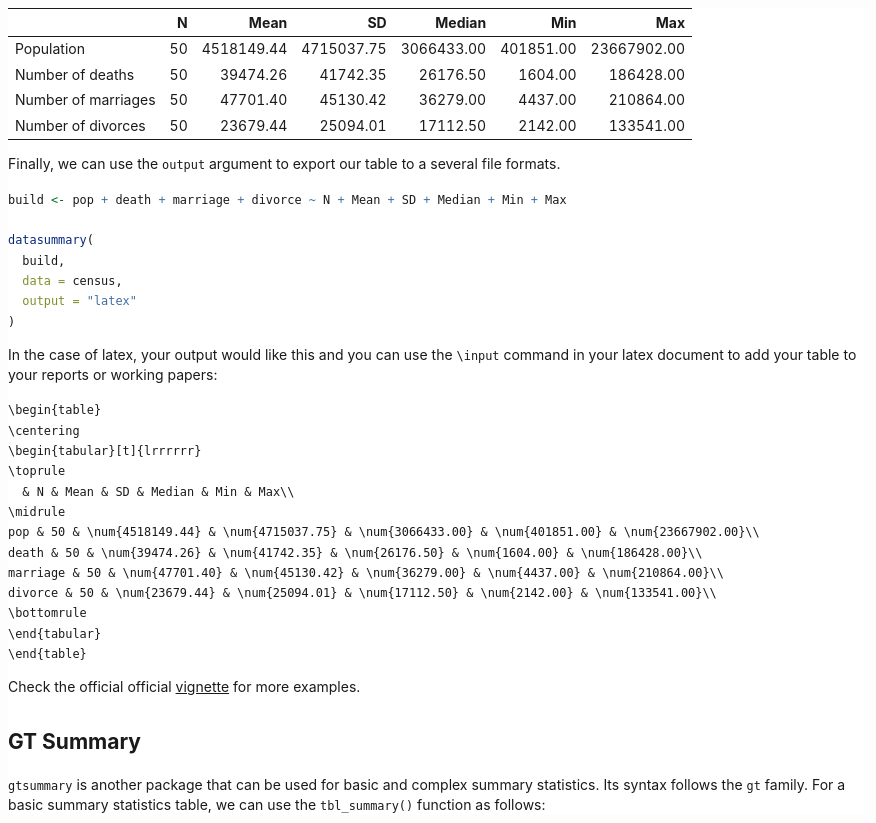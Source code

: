 |                     |   N |       Mean |         SD |     Median |       Min |         Max |
|:--------------------|----:|-----------:|-----------:|-----------:|----------:|------------:|
| Population          |  50 | 4518149.44 | 4715037.75 | 3066433.00 | 401851.00 | 23667902.00 |
| Number of deaths    |  50 |   39474.26 |   41742.35 |   26176.50 |   1604.00 |   186428.00 |
| Number of marriages |  50 |   47701.40 |   45130.42 |   36279.00 |   4437.00 |   210864.00 |
| Number of divorces  |  50 |   23679.44 |   25094.01 |   17112.50 |   2142.00 |   133541.00 |

Finally, we can use the `output` argument to export our table to a
several file formats.

``` r
build <- pop + death + marriage + divorce ~ N + Mean + SD + Median + Min + Max 

datasummary(
  build,
  data = census,
  output = "latex"
) 
```

In the case of latex, your output would like this and you can use the
`\input` command in your latex document to add your table to your
reports or working papers:

    \begin{table}
    \centering
    \begin{tabular}[t]{lrrrrrr}
    \toprule
      & N & Mean & SD & Median & Min & Max\\
    \midrule
    pop & 50 & \num{4518149.44} & \num{4715037.75} & \num{3066433.00} & \num{401851.00} & \num{23667902.00}\\
    death & 50 & \num{39474.26} & \num{41742.35} & \num{26176.50} & \num{1604.00} & \num{186428.00}\\
    marriage & 50 & \num{47701.40} & \num{45130.42} & \num{36279.00} & \num{4437.00} & \num{210864.00}\\
    divorce & 50 & \num{23679.44} & \num{25094.01} & \num{17112.50} & \num{2142.00} & \num{133541.00}\\
    \bottomrule
    \end{tabular}
    \end{table}

Check the official official
[vignette](https://vincentarelbundock.github.io/modelsummary/articles/datasummary.html)
for more examples.

## GT Summary

`gtsummary` is another package that can be used for basic and complex
summary statistics. Its syntax follows the `gt` family. For a basic
summary statistics table, we can use the `tbl_summary()` function as
follows:
